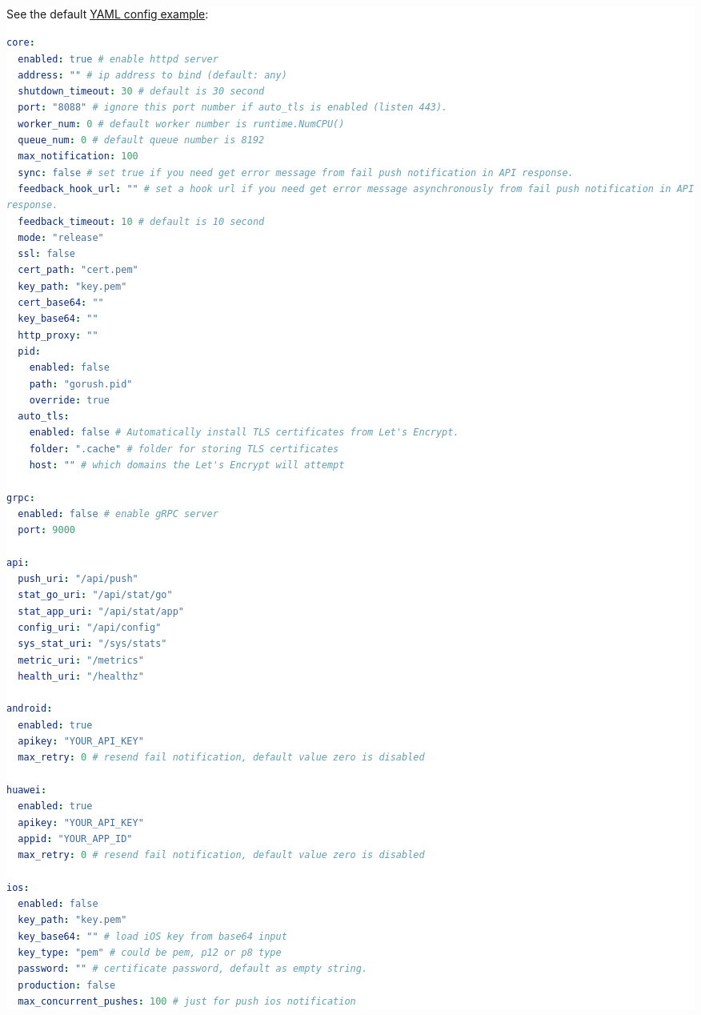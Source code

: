 See the default [YAML config example](config/testdata/config.yml):

[embedmd]:# (config/testdata/config.yml yaml)
```yaml
core:
  enabled: true # enable httpd server
  address: "" # ip address to bind (default: any)
  shutdown_timeout: 30 # default is 30 second
  port: "8088" # ignore this port number if auto_tls is enabled (listen 443).
  worker_num: 0 # default worker number is runtime.NumCPU()
  queue_num: 0 # default queue number is 8192
  max_notification: 100
  sync: false # set true if you need get error message from fail push notification in API response.
  feedback_hook_url: "" # set a hook url if you need get error message asynchronously from fail push notification in API response.
  feedback_timeout: 10 # default is 10 second
  mode: "release"
  ssl: false
  cert_path: "cert.pem"
  key_path: "key.pem"
  cert_base64: ""
  key_base64: ""
  http_proxy: ""
  pid:
    enabled: false
    path: "gorush.pid"
    override: true
  auto_tls:
    enabled: false # Automatically install TLS certificates from Let's Encrypt.
    folder: ".cache" # folder for storing TLS certificates
    host: "" # which domains the Let's Encrypt will attempt

grpc:
  enabled: false # enable gRPC server
  port: 9000

api:
  push_uri: "/api/push"
  stat_go_uri: "/api/stat/go"
  stat_app_uri: "/api/stat/app"
  config_uri: "/api/config"
  sys_stat_uri: "/sys/stats"
  metric_uri: "/metrics"
  health_uri: "/healthz"

android:
  enabled: true
  apikey: "YOUR_API_KEY"
  max_retry: 0 # resend fail notification, default value zero is disabled

huawei:
  enabled: true
  apikey: "YOUR_API_KEY"
  appid: "YOUR_APP_ID"
  max_retry: 0 # resend fail notification, default value zero is disabled

ios:
  enabled: false
  key_path: "key.pem"
  key_base64: "" # load iOS key from base64 input
  key_type: "pem" # could be pem, p12 or p8 type
  password: "" # certificate password, default as empty string.
  production: false
  max_concurrent_pushes: 100 # just for push ios notification
```